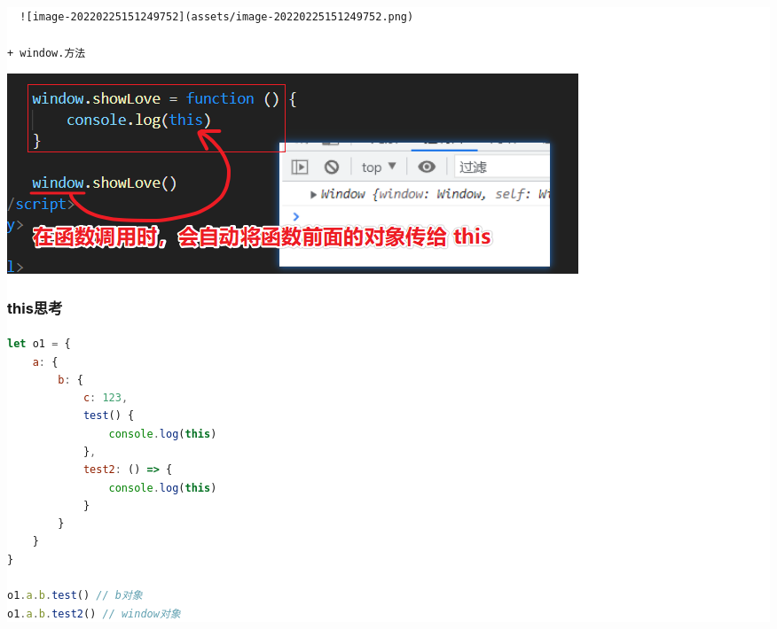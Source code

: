       ![image-20220225151249752](assets/image-20220225151249752.png)

    + window.方法

  ![image-20220225150636564](assets/image-20220225150636564.png)

### this思考

```js
let o1 = {
    a: {
        b: {
            c: 123,
            test() {
                console.log(this)
            },
            test2: () => {
                console.log(this)
            }
        }
    }
}

o1.a.b.test() // b对象
o1.a.b.test2() // window对象
```

